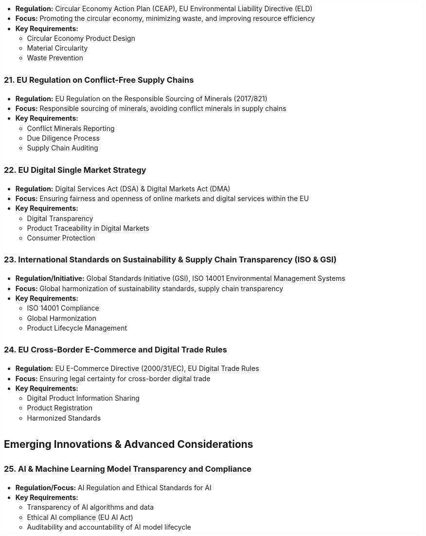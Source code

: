 - **Regulation:** Circular Economy Action Plan (CEAP), EU Environmental Liability Directive (ELD)
- **Focus:** Promoting the circular economy, minimizing waste, and improving resource efficiency
- **Key Requirements:**
  - Circular Economy Product Design
  - Material Circularity
  - Waste Prevention

### 21. EU Regulation on Conflict-Free Supply Chains

- **Regulation:** EU Regulation on the Responsible Sourcing of Minerals (2017/821)
- **Focus:** Responsible sourcing of minerals, avoiding conflict minerals in supply chains
- **Key Requirements:**
  - Conflict Minerals Reporting
  - Due Diligence Process
  - Supply Chain Auditing

### 22. EU Digital Single Market Strategy

- **Regulation:** Digital Services Act (DSA) & Digital Markets Act (DMA)
- **Focus:** Ensuring fairness and openness of online markets and digital services within the EU
- **Key Requirements:**
  - Digital Transparency
  - Product Traceability in Digital Markets
  - Consumer Protection

### 23. International Standards on Sustainability & Supply Chain Transparency (ISO & GSI)

- **Regulation/Initiative:** Global Standards Initiative (GSI), ISO 14001 Environmental Management Systems
- **Focus:** Global harmonization of sustainability standards, supply chain transparency
- **Key Requirements:**
  - ISO 14001 Compliance
  - Global Harmonization
  - Product Lifecycle Management

### 24. EU Cross-Border E-Commerce and Digital Trade Rules

- **Regulation:** EU E-Commerce Directive (2000/31/EC), EU Digital Trade Rules
- **Focus:** Ensuring legal certainty for cross-border digital trade
- **Key Requirements:**
  - Digital Product Information Sharing
  - Product Registration
  - Harmonized Standards

## Emerging Innovations & Advanced Considerations

### 25. AI & Machine Learning Model Transparency and Compliance

- **Regulation/Focus:** AI Regulation and Ethical Standards for AI
- **Key Requirements:**
  - Transparency of AI algorithms and data
  - Ethical AI compliance (EU AI Act)
  - Auditability and accountability of AI model lifecycle
